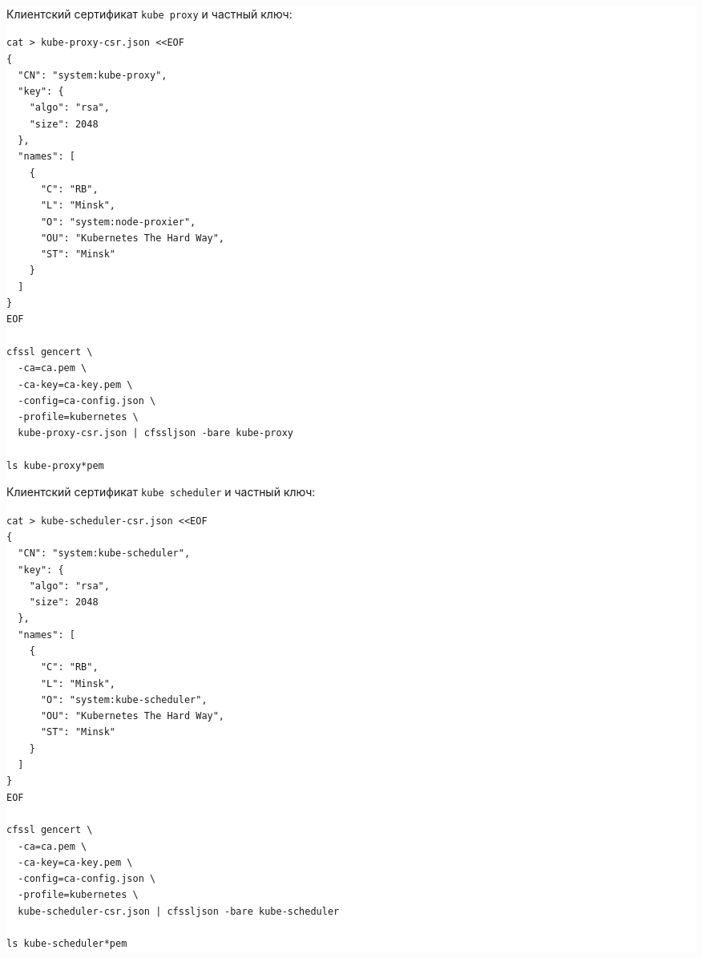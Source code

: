 Клиентский сертификат `kube proxy` и частный ключ:

```text
cat > kube-proxy-csr.json <<EOF
{
  "CN": "system:kube-proxy",
  "key": {
    "algo": "rsa",
    "size": 2048
  },
  "names": [
    {
      "C": "RB",
      "L": "Minsk",
      "O": "system:node-proxier",
      "OU": "Kubernetes The Hard Way",
      "ST": "Minsk"
    }
  ]
}
EOF

cfssl gencert \
  -ca=ca.pem \
  -ca-key=ca-key.pem \
  -config=ca-config.json \
  -profile=kubernetes \
  kube-proxy-csr.json | cfssljson -bare kube-proxy
  
ls kube-proxy*pem
```

Клиентский сертификат `kube scheduler` и частный ключ:

```text
cat > kube-scheduler-csr.json <<EOF
{
  "CN": "system:kube-scheduler",
  "key": {
    "algo": "rsa",
    "size": 2048
  },
  "names": [
    {
      "C": "RB",
      "L": "Minsk",
      "O": "system:kube-scheduler",
      "OU": "Kubernetes The Hard Way",
      "ST": "Minsk"
    }
  ]
}
EOF

cfssl gencert \
  -ca=ca.pem \
  -ca-key=ca-key.pem \
  -config=ca-config.json \
  -profile=kubernetes \
  kube-scheduler-csr.json | cfssljson -bare kube-scheduler
  
ls kube-scheduler*pem
```
